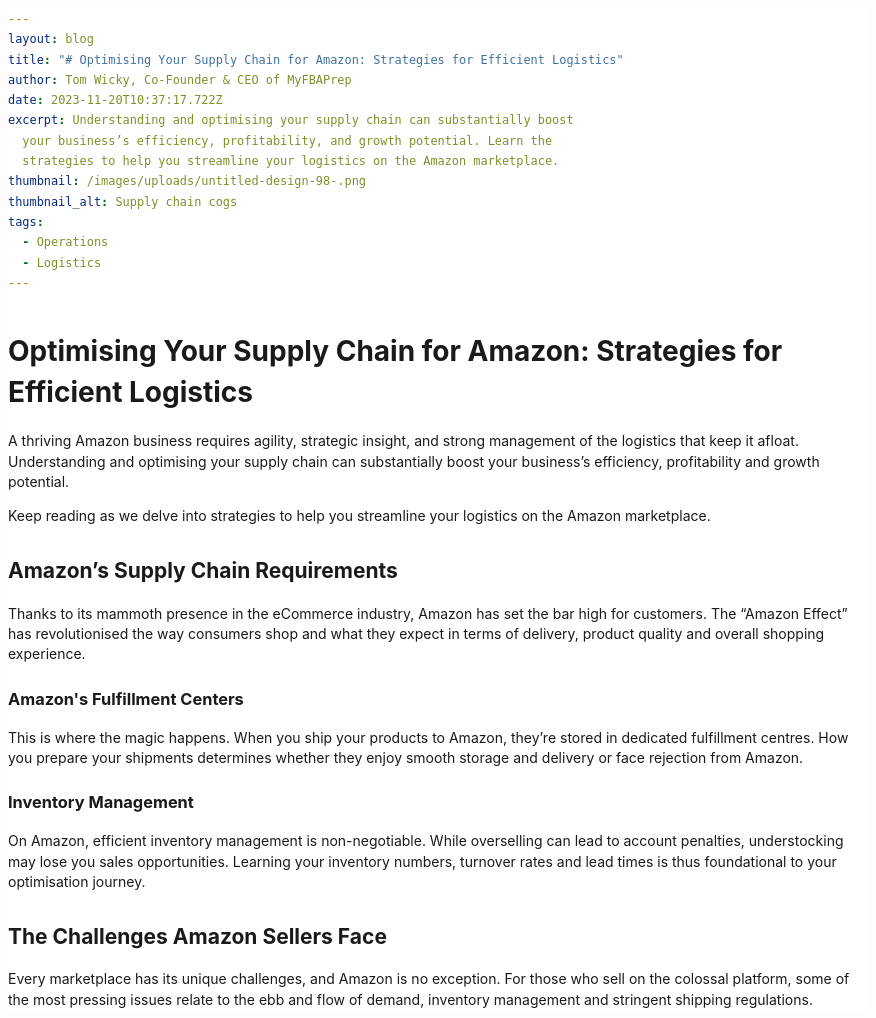 ```yaml
---
layout: blog
title: "# Optimising Your Supply Chain for Amazon: Strategies for Efficient Logistics"
author: Tom Wicky, Co-Founder & CEO of MyFBAPrep
date: 2023-11-20T10:37:17.722Z
excerpt: Understanding and optimising your supply chain can substantially boost
  your business’s efficiency, profitability, and growth potential. Learn the
  strategies to help you streamline your logistics on the Amazon marketplace.
thumbnail: /images/uploads/untitled-design-98-.png
thumbnail_alt: Supply chain cogs
tags:
  - Operations
  - Logistics
---
```



# Optimising Your Supply Chain for Amazon: Strategies for Efficient Logistics

A thriving Amazon business requires agility, strategic insight, and strong management of the logistics that keep it afloat. Understanding and optimising your supply chain can substantially boost your business’s efficiency, profitability and growth potential.

Keep reading as we delve into strategies to help you streamline your logistics on the Amazon marketplace.

## Amazon’s Supply Chain Requirements

Thanks to its mammoth presence in the eCommerce industry, Amazon has set the bar high for customers. The “Amazon Effect” has revolutionised the way consumers shop and what they expect in terms of delivery, product quality and overall shopping experience.

### Amazon's Fulfillment Centers

This is where the magic happens. When you ship your products to Amazon, they’re stored in dedicated fulfillment centres. How you prepare your shipments determines whether they enjoy smooth storage and delivery or face rejection from Amazon.

### Inventory Management

On Amazon, efficient inventory management is non-negotiable. While overselling can lead to account penalties, understocking may lose you sales opportunities. Learning your inventory numbers, turnover rates and lead times is thus foundational to your optimisation journey.

## The Challenges Amazon Sellers Face

Every marketplace has its unique challenges, and Amazon is no exception. For those who sell on the colossal platform, some of the most pressing issues relate to the ebb and flow of demand, inventory management and stringent shipping regulations. 
